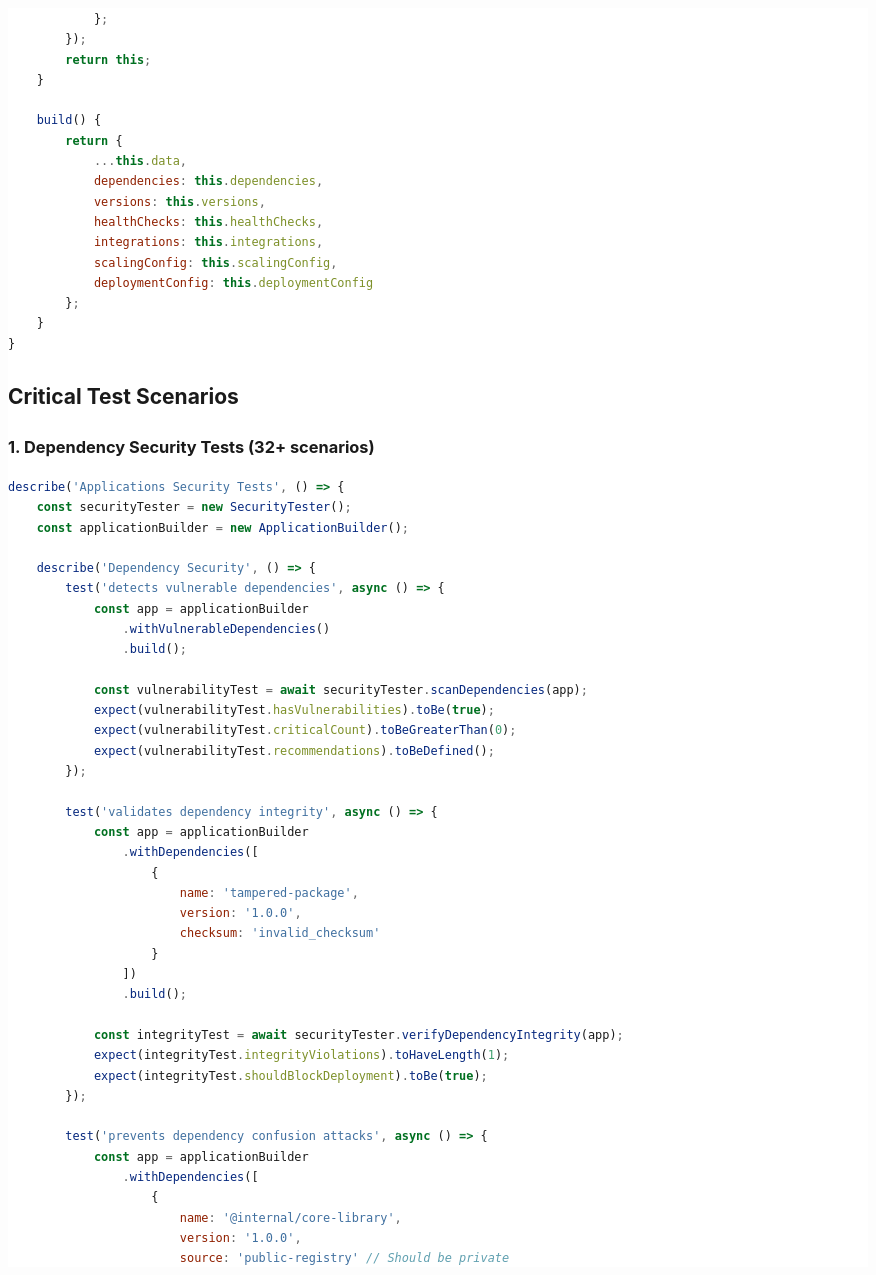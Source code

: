 ```javascript
            };
        });
        return this;
    }
    
    build() {
        return {
            ...this.data,
            dependencies: this.dependencies,
            versions: this.versions,
            healthChecks: this.healthChecks,
            integrations: this.integrations,
            scalingConfig: this.scalingConfig,
            deploymentConfig: this.deploymentConfig
        };
    }
}
```

## Critical Test Scenarios

### 1. Dependency Security Tests (32+ scenarios)

```javascript
describe('Applications Security Tests', () => {
    const securityTester = new SecurityTester();
    const applicationBuilder = new ApplicationBuilder();
    
    describe('Dependency Security', () => {
        test('detects vulnerable dependencies', async () => {
            const app = applicationBuilder
                .withVulnerableDependencies()
                .build();
            
            const vulnerabilityTest = await securityTester.scanDependencies(app);
            expect(vulnerabilityTest.hasVulnerabilities).toBe(true);
            expect(vulnerabilityTest.criticalCount).toBeGreaterThan(0);
            expect(vulnerabilityTest.recommendations).toBeDefined();
        });
        
        test('validates dependency integrity', async () => {
            const app = applicationBuilder
                .withDependencies([
                    {
                        name: 'tampered-package',
                        version: '1.0.0',
                        checksum: 'invalid_checksum'
                    }
                ])
                .build();
            
            const integrityTest = await securityTester.verifyDependencyIntegrity(app);
            expect(integrityTest.integrityViolations).toHaveLength(1);
            expect(integrityTest.shouldBlockDeployment).toBe(true);
        });
        
        test('prevents dependency confusion attacks', async () => {
            const app = applicationBuilder
                .withDependencies([
                    {
                        name: '@internal/core-library',
                        version: '1.0.0',
                        source: 'public-registry' // Should be private
```